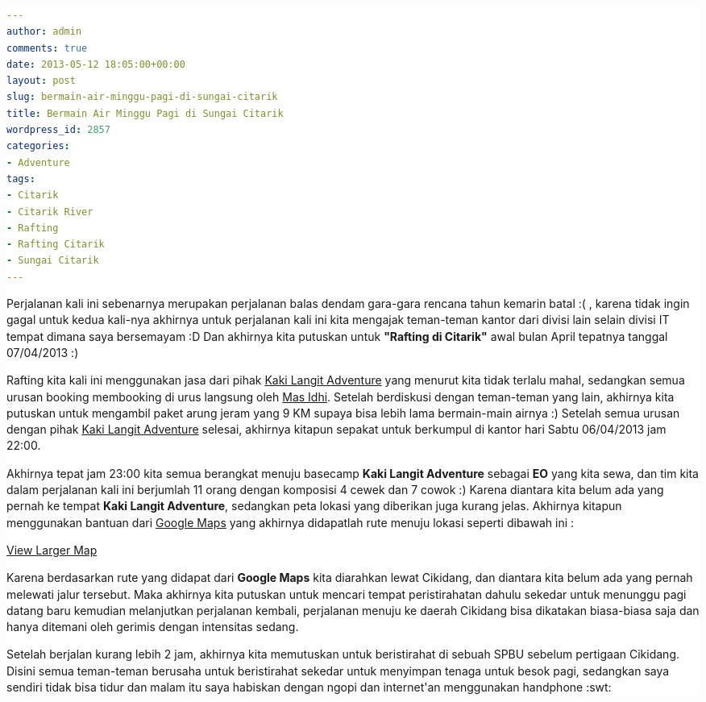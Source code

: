 ```yaml
---
author: admin
comments: true
date: 2013-05-12 18:05:00+00:00
layout: post
slug: bermain-air-minggu-pagi-di-sungai-citarik
title: Bermain Air Minggu Pagi di Sungai Citarik
wordpress_id: 2857
categories:
- Adventure
tags:
- Citarik
- Citarik River
- Rafting
- Rafting Citarik
- Sungai Citarik
---
```


Perjalanan kali ini sebenarnya merupakan perjalanan balas dendam gara-gara rencana tahun kemarin batal :( , karena tidak ingin gagal untuk kedua kali-nya akhirnya untuk perjalanan kali ini kita mengajak teman-teman kantor dari divisi lain selain divisi IT tempat dimana saya bersemayam :D Dan akhirnya kita putuskan untuk **"Rafting di Citarik"** awal bulan April tepatnya tanggal 07/04/2013 :) 

Rafting kita kali ini menggunakan jasa dari pihak [Kaki Langit Adventure](http://www.kakilangitcamp.com/) yang menurut kita tidak terlalu mahal, sedangkan semua urusan booking membooking di urus langsung oleh [Mas Idhi](https://www.facebook.com/idhi.baee). Setelah berdiskusi dengan teman-teman yang lain, akhirnya kita putuskan untuk mengambil paket arung jeram yang 9 KM supaya bisa lebih lama bermain-main airnya :) Setelah semua urusan dengan pihak [Kaki Langit Adventure](http://www.kakilangitcamp.com/) selesai, akhirnya kitapun sepakat untuk berkumpul di kantor hari Sabtu 06/04/2013 jam 22:00. 

Akhirnya tepat jam 23:00 kita semua berangkat menuju basecamp **Kaki Langit Adventure** sebagai **EO** yang kita sewa, dan tim kita dalam perjalanan kali ini berjumlah 11 orang dengan komposisi 4 cewek dan 7 cowok :) Karena diantara kita belum ada yang pernah ke tempat **Kaki Langit Adventure**, sedangkan peta lokasi yang diberikan juga kurang jelas. Akhirnya kitapun menggunakan bantuan dari [Google Maps](https://maps.google.com/) yang akhirnya didapatlah rute menuju lokasi seperti dibawah ini :

  
[View Larger Map](https://maps.google.com/maps?saddr=Lebak+Bulus,+Jakarta&daddr=Kaki+Langit+Adventure+Camp,+Jl.Raya+Cikidang+desa+Cikiray.+Kec.+Cikidang,+Sukabumi+40115&hl=en&sll=-6.30538,106.788342&sspn=0.03,0.03&geocode=FZzJn_8d9nVdBin59GH2Ju5pLjEQMNUt6MUABQ%3BFdawlv8dndZaBiHb3tH_BMlAPilvTI8cIyloLjHb3tH_BMlAPg&dirflg=d&t=m&ie=UTF8&ll=-6.603198,106.754417&spn=0.622384,0.288337&source=embed)

Karena berdasarkan rute yang didapat dari **Google Maps** kita diarahkan lewat Cikidang, dan diantara kita belum ada yang pernah melewati jalur tersebut. Maka akhirnya kita putuskan untuk mencari tempat peristirahatan dahulu sekedar untuk menunggu pagi datang baru kemudian melanjutkan perjalanan kembali, perjalanan menuju ke daerah Cikidang bisa dikatakan biasa-biasa saja dan hanya ditemani oleh gerimis dengan intensitas sedang.

Setelah berjalan kurang lebih 2 jam, akhirnya kita memutuskan untuk beristirahat di sebuah SPBU sebelum pertigaan Cikidang. Disini semua teman-teman berusaha untuk beristirahat sekedar untuk menyimpan tenaga untuk besok pagi, sedangkan saya sendiri tidak bisa tidur dan malam itu saya habiskan dengan ngopi dan internet'an menggunakan handphone  :swt: 
